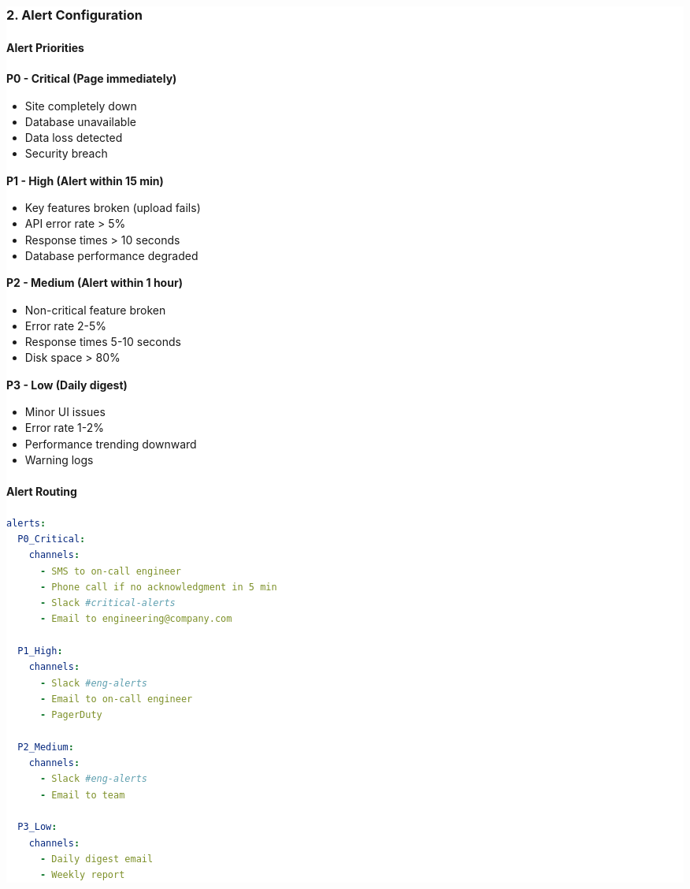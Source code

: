 ### 2. Alert Configuration

#### Alert Priorities

**P0 - Critical (Page immediately)**
- Site completely down
- Database unavailable
- Data loss detected
- Security breach

**P1 - High (Alert within 15 min)**
- Key features broken (upload fails)
- API error rate > 5%
- Response times > 10 seconds
- Database performance degraded

**P2 - Medium (Alert within 1 hour)**
- Non-critical feature broken
- Error rate 2-5%
- Response times 5-10 seconds
- Disk space > 80%

**P3 - Low (Daily digest)**
- Minor UI issues
- Error rate 1-2%
- Performance trending downward
- Warning logs

#### Alert Routing
```yaml
alerts:
  P0_Critical:
    channels:
      - SMS to on-call engineer
      - Phone call if no acknowledgment in 5 min
      - Slack #critical-alerts
      - Email to engineering@company.com
  
  P1_High:
    channels:
      - Slack #eng-alerts
      - Email to on-call engineer
      - PagerDuty
  
  P2_Medium:
    channels:
      - Slack #eng-alerts
      - Email to team
  
  P3_Low:
    channels:
      - Daily digest email
      - Weekly report
```
